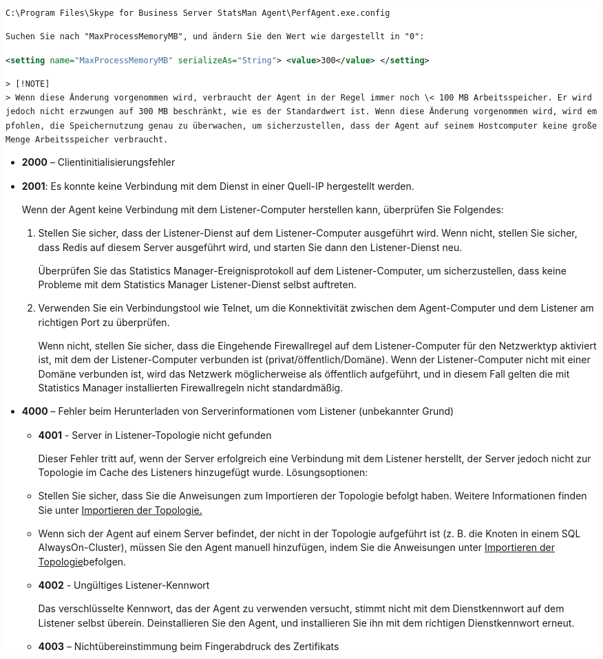   ```console
  C:\Program Files\Skype for Business Server StatsMan Agent\PerfAgent.exe.config
  ```

    Suchen Sie nach "MaxProcessMemoryMB", und ändern Sie den Wert wie dargestellt in "0":
    
  ```xml
  <setting name="MaxProcessMemoryMB" serializeAs="String"> <value>300</value> </setting>
  ```

    > [!NOTE]
    > Wenn diese Änderung vorgenommen wird, verbraucht der Agent in der Regel immer noch \< 100 MB Arbeitsspeicher. Er wird jedoch nicht erzwungen auf 300 MB beschränkt, wie es der Standardwert ist. Wenn diese Änderung vorgenommen wird, wird empfohlen, die Speichernutzung genau zu überwachen, um sicherzustellen, dass der Agent auf seinem Hostcomputer keine große Menge Arbeitsspeicher verbraucht. 
  
- **2000** – Clientinitialisierungsfehler
    
- **2001**: Es konnte keine Verbindung mit dem Dienst in einer Quell-IP hergestellt werden.
    
    Wenn der Agent keine Verbindung mit dem Listener-Computer herstellen kann, überprüfen Sie Folgendes:
    
    1. Stellen Sie sicher, dass der Listener-Dienst auf dem Listener-Computer ausgeführt wird. Wenn nicht, stellen Sie sicher, dass Redis auf diesem Server ausgeführt wird, und starten Sie dann den Listener-Dienst neu.
        
        Überprüfen Sie das Statistics Manager-Ereignisprotokoll auf dem Listener-Computer, um sicherzustellen, dass keine Probleme mit dem Statistics Manager Listener-Dienst selbst auftreten.
        
    2. Verwenden Sie ein Verbindungstool wie Telnet, um die Konnektivität zwischen dem Agent-Computer und dem Listener am richtigen Port zu überprüfen.
        
        Wenn nicht, stellen Sie sicher, dass die Eingehende Firewallregel auf dem Listener-Computer für den Netzwerktyp aktiviert ist, mit dem der Listener-Computer verbunden ist (privat/öffentlich/Domäne). Wenn der Listener-Computer nicht mit einer Domäne verbunden ist, wird das Netzwerk möglicherweise als öffentlich aufgeführt, und in diesem Fall gelten die mit Statistics Manager installierten Firewallregeln nicht standardmäßig.
    
- **4000** – Fehler beim Herunterladen von Serverinformationen vom Listener (unbekannter Grund)
    
  - **4001** - Server in Listener-Topologie nicht gefunden
    
    Dieser Fehler tritt auf, wenn der Server erfolgreich eine Verbindung mit dem Listener herstellt, der Server jedoch nicht zur Topologie im Cache des Listeners hinzugefügt wurde. Lösungsoptionen:
    
  - Stellen Sie sicher, dass Sie die Anweisungen zum Importieren der Topologie befolgt haben. Weitere Informationen finden Sie unter [Importieren der Topologie.](deploy.md#BKMK_ImportTopology) 
    
  - Wenn sich der Agent auf einem Server befindet, der nicht in der Topologie aufgeführt ist (z. B. die Knoten in einem SQL AlwaysOn-Cluster), müssen Sie den Agent manuell hinzufügen, indem Sie die Anweisungen unter [Importieren der Topologie](deploy.md#BKMK_ImportTopology)befolgen.
    
  - **4002** - Ungültiges Listener-Kennwort
    
    Das verschlüsselte Kennwort, das der Agent zu verwenden versucht, stimmt nicht mit dem Dienstkennwort auf dem Listener selbst überein. Deinstallieren Sie den Agent, und installieren Sie ihn mit dem richtigen Dienstkennwort erneut.
    
  - **4003** – Nichtübereinstimmung beim Fingerabdruck des Zertifikats
    